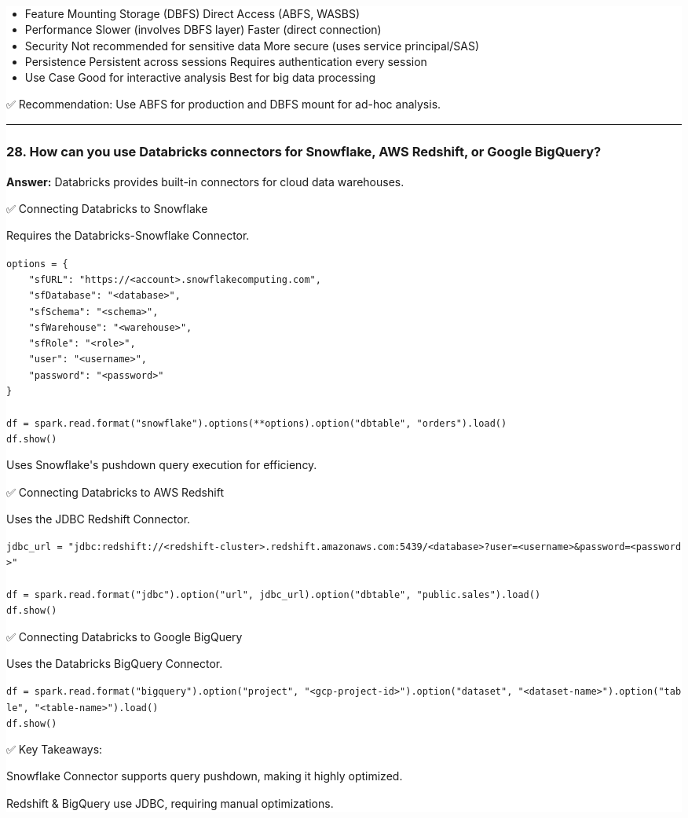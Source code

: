 + Feature	Mounting Storage (DBFS)	Direct Access (ABFS, WASBS)
+ Performance	Slower (involves DBFS layer)	Faster (direct connection)
+ Security	Not recommended for sensitive data	More secure (uses service principal/SAS)
+ Persistence	Persistent across sessions	Requires authentication every session
+ Use Case	Good for interactive analysis	Best for big data processing

✅ Recommendation: Use ABFS for production and DBFS mount for ad-hoc analysis.

---

### 28. How can you use Databricks connectors for Snowflake, AWS Redshift, or Google BigQuery?
**Answer:**
Databricks provides built-in connectors for cloud data warehouses.

✅ Connecting Databricks to Snowflake

Requires the Databricks-Snowflake Connector.

    options = {
        "sfURL": "https://<account>.snowflakecomputing.com",
        "sfDatabase": "<database>",
        "sfSchema": "<schema>",
        "sfWarehouse": "<warehouse>",
        "sfRole": "<role>",
        "user": "<username>",
        "password": "<password>"
    }

    df = spark.read.format("snowflake").options(**options).option("dbtable", "orders").load()
    df.show()

Uses Snowflake's pushdown query execution for efficiency.

✅ Connecting Databricks to AWS Redshift

Uses the JDBC Redshift Connector.


    jdbc_url = "jdbc:redshift://<redshift-cluster>.redshift.amazonaws.com:5439/<database>?user=<username>&password=<password>"

    df = spark.read.format("jdbc").option("url", jdbc_url).option("dbtable", "public.sales").load()
    df.show()
✅ Connecting Databricks to Google BigQuery

Uses the Databricks BigQuery Connector.


    df = spark.read.format("bigquery").option("project", "<gcp-project-id>").option("dataset", "<dataset-name>").option("table", "<table-name>").load()
    df.show()

✅ Key Takeaways:

Snowflake Connector supports query pushdown, making it highly optimized.

Redshift & BigQuery use JDBC, requiring manual optimizations.
